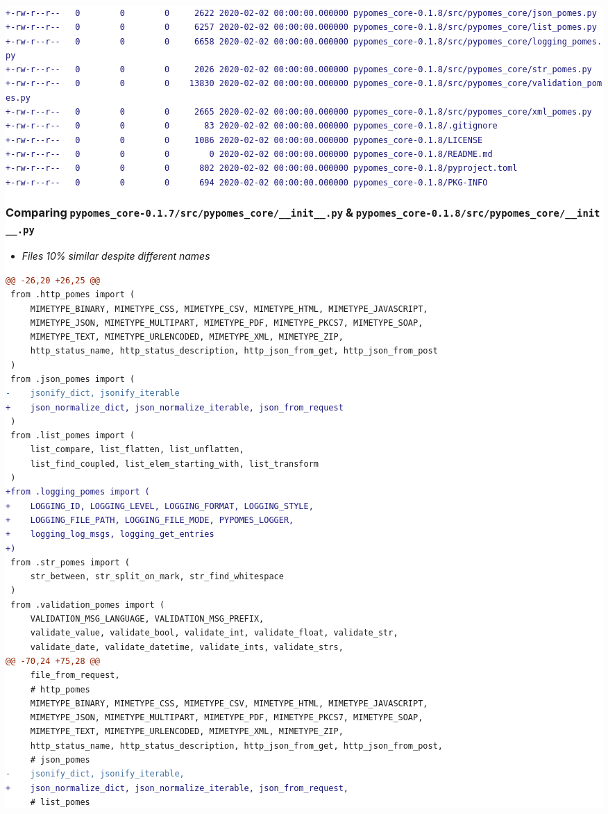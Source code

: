 ```diff
+-rw-r--r--   0        0        0     2622 2020-02-02 00:00:00.000000 pypomes_core-0.1.8/src/pypomes_core/json_pomes.py
+-rw-r--r--   0        0        0     6257 2020-02-02 00:00:00.000000 pypomes_core-0.1.8/src/pypomes_core/list_pomes.py
+-rw-r--r--   0        0        0     6658 2020-02-02 00:00:00.000000 pypomes_core-0.1.8/src/pypomes_core/logging_pomes.py
+-rw-r--r--   0        0        0     2026 2020-02-02 00:00:00.000000 pypomes_core-0.1.8/src/pypomes_core/str_pomes.py
+-rw-r--r--   0        0        0    13830 2020-02-02 00:00:00.000000 pypomes_core-0.1.8/src/pypomes_core/validation_pomes.py
+-rw-r--r--   0        0        0     2665 2020-02-02 00:00:00.000000 pypomes_core-0.1.8/src/pypomes_core/xml_pomes.py
+-rw-r--r--   0        0        0       83 2020-02-02 00:00:00.000000 pypomes_core-0.1.8/.gitignore
+-rw-r--r--   0        0        0     1086 2020-02-02 00:00:00.000000 pypomes_core-0.1.8/LICENSE
+-rw-r--r--   0        0        0        0 2020-02-02 00:00:00.000000 pypomes_core-0.1.8/README.md
+-rw-r--r--   0        0        0      802 2020-02-02 00:00:00.000000 pypomes_core-0.1.8/pyproject.toml
+-rw-r--r--   0        0        0      694 2020-02-02 00:00:00.000000 pypomes_core-0.1.8/PKG-INFO
```

### Comparing `pypomes_core-0.1.7/src/pypomes_core/__init__.py` & `pypomes_core-0.1.8/src/pypomes_core/__init__.py`

 * *Files 10% similar despite different names*

```diff
@@ -26,20 +26,25 @@
 from .http_pomes import (
     MIMETYPE_BINARY, MIMETYPE_CSS, MIMETYPE_CSV, MIMETYPE_HTML, MIMETYPE_JAVASCRIPT,
     MIMETYPE_JSON, MIMETYPE_MULTIPART, MIMETYPE_PDF, MIMETYPE_PKCS7, MIMETYPE_SOAP,
     MIMETYPE_TEXT, MIMETYPE_URLENCODED, MIMETYPE_XML, MIMETYPE_ZIP,
     http_status_name, http_status_description, http_json_from_get, http_json_from_post
 )
 from .json_pomes import (
-    jsonify_dict, jsonify_iterable
+    json_normalize_dict, json_normalize_iterable, json_from_request
 )
 from .list_pomes import (
     list_compare, list_flatten, list_unflatten,
     list_find_coupled, list_elem_starting_with, list_transform
 )
+from .logging_pomes import (
+    LOGGING_ID, LOGGING_LEVEL, LOGGING_FORMAT, LOGGING_STYLE,
+    LOGGING_FILE_PATH, LOGGING_FILE_MODE, PYPOMES_LOGGER,
+    logging_log_msgs, logging_get_entries
+)
 from .str_pomes import (
     str_between, str_split_on_mark, str_find_whitespace
 )
 from .validation_pomes import (
     VALIDATION_MSG_LANGUAGE, VALIDATION_MSG_PREFIX,
     validate_value, validate_bool, validate_int, validate_float, validate_str,
     validate_date, validate_datetime, validate_ints, validate_strs,
@@ -70,24 +75,28 @@
     file_from_request,
     # http_pomes
     MIMETYPE_BINARY, MIMETYPE_CSS, MIMETYPE_CSV, MIMETYPE_HTML, MIMETYPE_JAVASCRIPT,
     MIMETYPE_JSON, MIMETYPE_MULTIPART, MIMETYPE_PDF, MIMETYPE_PKCS7, MIMETYPE_SOAP,
     MIMETYPE_TEXT, MIMETYPE_URLENCODED, MIMETYPE_XML, MIMETYPE_ZIP,
     http_status_name, http_status_description, http_json_from_get, http_json_from_post,
     # json_pomes
-    jsonify_dict, jsonify_iterable,
+    json_normalize_dict, json_normalize_iterable, json_from_request,
     # list_pomes
```